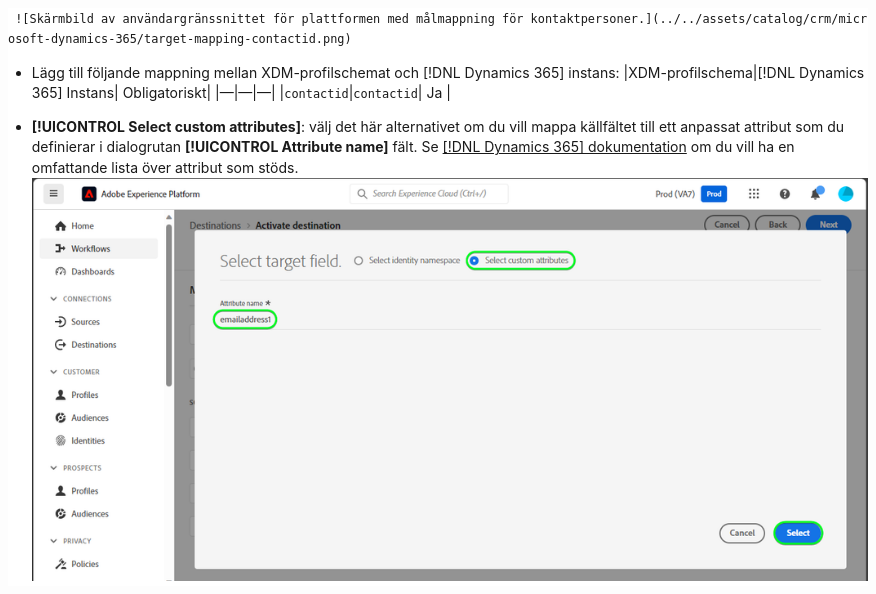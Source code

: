      ![Skärmbild av användargränssnittet för plattformen med målmappning för kontaktpersoner.](../../assets/catalog/crm/microsoft-dynamics-365/target-mapping-contactid.png)

   * Lägg till följande mappning mellan XDM-profilschemat och [!DNL Dynamics 365] instans: |XDM-profilschema|[!DNL Dynamics 365] Instans| Obligatoriskt| |—|—|—| |`contactid`|`contactid`| Ja |

   * **[!UICONTROL Select custom attributes]**: välj det här alternativet om du vill mappa källfältet till ett anpassat attribut som du definierar i dialogrutan **[!UICONTROL Attribute name]** fält. Se [[!DNL Dynamics 365] dokumentation](https://docs.microsoft.com/en-us/dynamics365/customerengagement/on-premises/developer/entities/contact?view=op-9-1#entity-properties) om du vill ha en omfattande lista över attribut som stöds.
     ![Skärmbild av användargränssnittet för plattformen med målmappning för e-post.](../../assets/catalog/crm/microsoft-dynamics-365/target-mapping-email.png)
